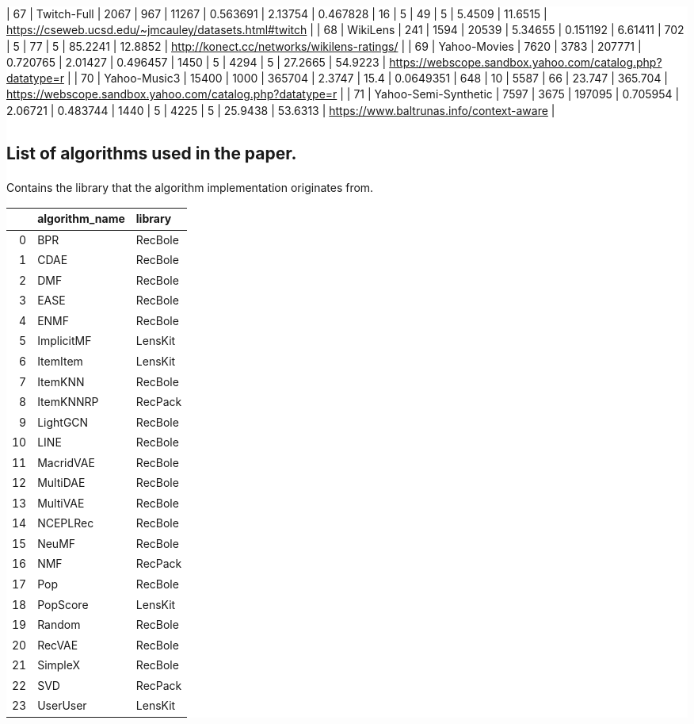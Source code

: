 | 67 | Twitch-Full                            |      2067 |       967 |            11267 |  0.563691 |         2.13754 |        0.467828 |                                16 |                                5 |                                49 |                                5 |                   5.4509 |                  11.6515 | https://cseweb.ucsd.edu/~jmcauley/datasets.html#twitch                         |
| 68 | WikiLens                               |       241 |      1594 |            20539 |   5.34655 |        0.151192 |         6.61411 |                               702 |                                5 |                                77 |                                5 |                  85.2241 |                  12.8852 | http://konect.cc/networks/wikilens-ratings/                                    |
| 69 | Yahoo-Movies                           |      7620 |      3783 |           207771 |  0.720765 |         2.01427 |        0.496457 |                              1450 |                                5 |                              4294 |                                5 |                  27.2665 |                  54.9223 | https://webscope.sandbox.yahoo.com/catalog.php?datatype=r                      |
| 70 | Yahoo-Music3                           |     15400 |      1000 |           365704 |    2.3747 |            15.4 |       0.0649351 |                               648 |                               10 |                              5587 |                               66 |                   23.747 |                  365.704 | https://webscope.sandbox.yahoo.com/catalog.php?datatype=r                      |
| 71 | Yahoo-Semi-Synthetic                   |      7597 |      3675 |           197095 |  0.705954 |         2.06721 |        0.483744 |                              1440 |                                5 |                              4225 |                                5 |                  25.9438 |                  53.6313 | https://www.baltrunas.info/context-aware                                       |

## List of algorithms used in the paper.

Contains the library that the algorithm implementation originates from.

|    | algorithm_name | library |
|---:|:---------------|:--------|
|  0 | BPR            | RecBole |
|  1 | CDAE           | RecBole |
|  2 | DMF            | RecBole |
|  3 | EASE           | RecBole |
|  4 | ENMF           | RecBole |
|  5 | ImplicitMF     | LensKit |
|  6 | ItemItem       | LensKit |
|  7 | ItemKNN        | RecBole |
|  8 | ItemKNNRP      | RecPack |
|  9 | LightGCN       | RecBole |
| 10 | LINE           | RecBole |
| 11 | MacridVAE      | RecBole |
| 12 | MultiDAE       | RecBole |
| 13 | MultiVAE       | RecBole |
| 14 | NCEPLRec       | RecBole |
| 15 | NeuMF          | RecBole |
| 16 | NMF            | RecPack |
| 17 | Pop            | RecBole |
| 18 | PopScore       | LensKit |
| 19 | Random         | RecBole |
| 20 | RecVAE         | RecBole |
| 21 | SimpleX        | RecBole |
| 22 | SVD            | RecPack |
| 23 | UserUser       | LensKit |
